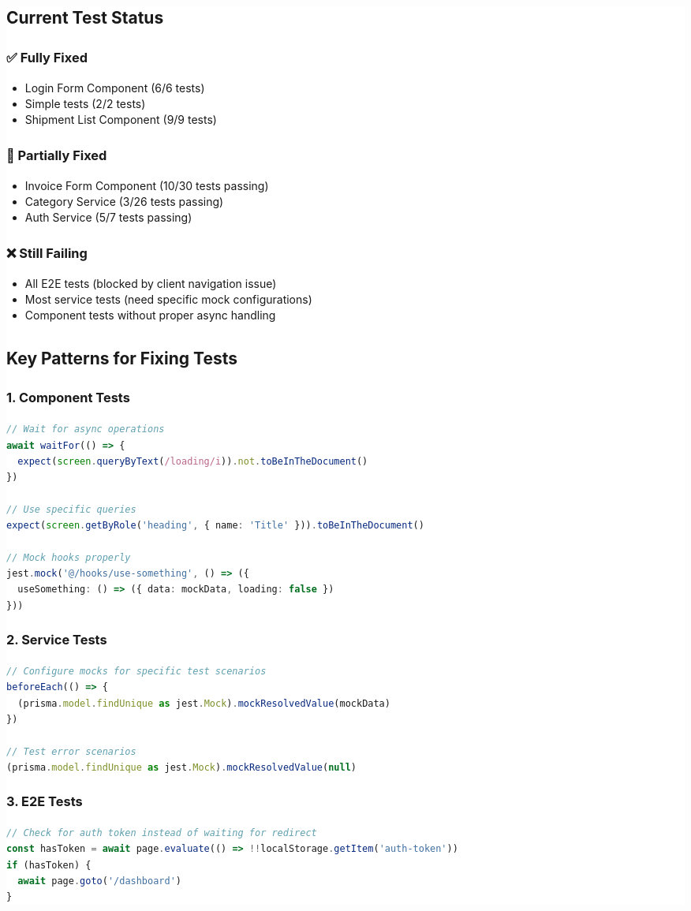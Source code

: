 ## Current Test Status

### ✅ Fully Fixed
- Login Form Component (6/6 tests)
- Simple tests (2/2 tests)
- Shipment List Component (9/9 tests)

### 🔧 Partially Fixed
- Invoice Form Component (10/30 tests passing)
- Category Service (3/26 tests passing)
- Auth Service (5/7 tests passing)

### ❌ Still Failing
- All E2E tests (blocked by client navigation issue)
- Most service tests (need specific mock configurations)
- Component tests without proper async handling

## Key Patterns for Fixing Tests

### 1. Component Tests
```typescript
// Wait for async operations
await waitFor(() => {
  expect(screen.queryByText(/loading/i)).not.toBeInTheDocument()
})

// Use specific queries
expect(screen.getByRole('heading', { name: 'Title' })).toBeInTheDocument()

// Mock hooks properly
jest.mock('@/hooks/use-something', () => ({
  useSomething: () => ({ data: mockData, loading: false })
}))
```

### 2. Service Tests
```typescript
// Configure mocks for specific test scenarios
beforeEach(() => {
  (prisma.model.findUnique as jest.Mock).mockResolvedValue(mockData)
})

// Test error scenarios
(prisma.model.findUnique as jest.Mock).mockResolvedValue(null)
```

### 3. E2E Tests
```typescript
// Check for auth token instead of waiting for redirect
const hasToken = await page.evaluate(() => !!localStorage.getItem('auth-token'))
if (hasToken) {
  await page.goto('/dashboard')
}
```
